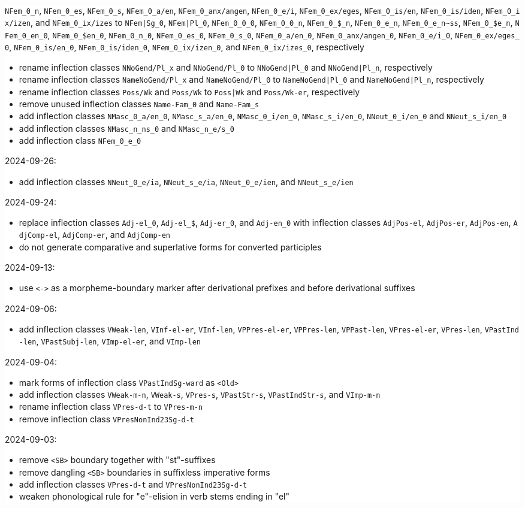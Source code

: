   `NFem_0_n`, `NFem_0_es`, `NFem_0_s`, `NFem_0_a/en`, `NFem_0_anx/angen`,
  `NFem_0_e/i`, `NFem_0_ex/eges`, `NFem_0_is/en`, `NFem_0_is/iden`,
  `NFem_0_ix/izen`, and `NFem_0_ix/izes` to `NFem|Sg_0`, `NFem|Pl_0`,
  `NFem_0_0_0`, `NFem_0_0_n`, `NFem_0_$_n`, `NFem_0_e_n`, `NFem_0_e_n~ss`,
  `NFem_0_$e_n`, `NFem_0_en_0`, `NFem_0_$en_0`, `NFem_0_n_0`, `NFem_0_es_0`,
  `NFem_0_s_0`, `NFem_0_a/en_0`, `NFem_0_anx/angen_0`, `NFem_0_e/i_0`,
  `NFem_0_ex/eges_0`, `NFem_0_is/en_0`, `NFem_0_is/iden_0`, `NFem_0_ix/izen_0`,
  and `NFem_0_ix/izes_0`, respectively
* rename inflection classes `NNoGend/Pl_x` and `NNoGend/Pl_0` to `NNoGend|Pl_0`
  and `NNoGend|Pl_n`, respectively
* rename inflection classes `NameNoGend/Pl_x` and `NameNoGend/Pl_0` to
  `NameNoGend|Pl_0` and `NameNoGend|Pl_n`, respectively
* rename inflection classes `Poss/Wk` and `Poss/Wk` to `Poss|Wk` and
  `Poss/Wk-er`, respectively
* remove unused inflection classes `Name-Fam_0` and `Name-Fam_s`
* add inflection classes `NMasc_0_a/en_0`, `NMasc_s_a/en_0`, `NMasc_0_i/en_0`,
  `NMasc_s_i/en_0`, `NNeut_0_i/en_0` and `NNeut_s_i/en_0`
* add inflection classes `NMasc_n_ns_0` and `NMasc_n_e/s_0`
* add inflection class `NFem_0_e_0`

2024-09-26:

* add inflection classes `NNeut_0_e/ia`, `NNeut_s_e/ia`, `NNeut_0_e/ien`, and
  `NNeut_s_e/ien`

2024-09-24:

* replace inflection classes `Adj-el_0`, `Adj-el_$`, `Adj-er_0`, and `Adj-en_0`
  with inflection classes `AdjPos-el`, `AdjPos-er`, `AdjPos-en`, `AdjComp-el`,
  `AdjComp-er`, and `AdjComp-en`
* do not generate comparative and superlative forms for converted participles

2024-09-13:

* use `<->` as a morpheme-boundary marker after derivational prefixes and before
  derivational suffixes

2024-09-06:

* add inflection classes `VWeak-len`, `VInf-el-er`, `VInf-len`, `VPPres-el-er`,
  `VPPres-len`, `VPPast-len`, `VPres-el-er`, `VPres-len`, `VPastInd-len`,
  `VPastSubj-len`, `VImp-el-er`, and `VImp-len`

2024-09-04:

* mark forms of inflection class `VPastIndSg-ward` as `<Old>`
* add inflection classes `VWeak-m-n`, `VWeak-s`, `VPres-s`, `VPastStr-s`,
  `VPastIndStr-s`, and `VImp-m-n`
* rename inflection class `VPres-d-t` to `VPres-m-n`
* remove inflection class `VPresNonInd23Sg-d-t`

2024-09-03:

* remove `<SB>` boundary together with "st"-suffixes
* remove dangling `<SB>` boundaries in suffixless imperative forms
* add inflection classes `VPres-d-t` and `VPresNonInd23Sg-d-t`
* weaken phonological rule for "e"-elision in verb stems ending in "el"
